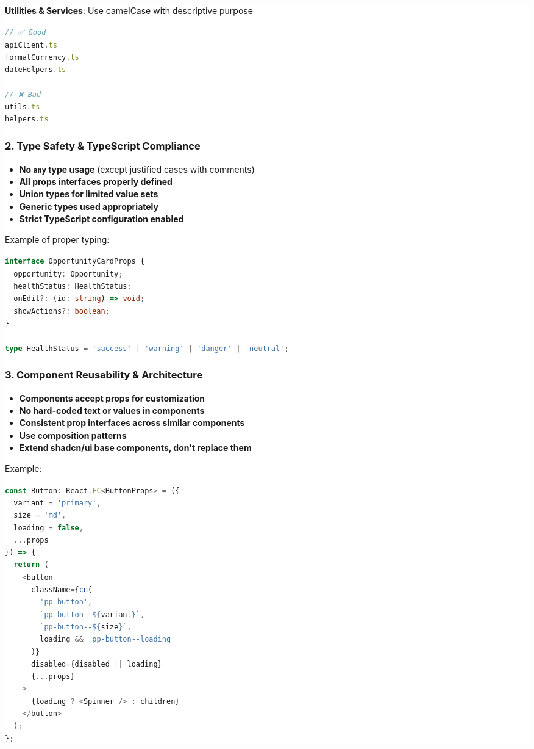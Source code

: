 **Utilities & Services**: Use camelCase with descriptive purpose
```typescript
// ✅ Good
apiClient.ts
formatCurrency.ts
dateHelpers.ts

// ❌ Bad
utils.ts
helpers.ts
```

### 2. Type Safety & TypeScript Compliance

- **No `any` type usage** (except justified cases with comments)
- **All props interfaces properly defined**
- **Union types for limited value sets**
- **Generic types used appropriately**
- **Strict TypeScript configuration enabled**

Example of proper typing:
```typescript
interface OpportunityCardProps {
  opportunity: Opportunity;
  healthStatus: HealthStatus;
  onEdit?: (id: string) => void;
  showActions?: boolean;
}

type HealthStatus = 'success' | 'warning' | 'danger' | 'neutral';
```

### 3. Component Reusability & Architecture

- **Components accept props for customization**
- **No hard-coded text or values in components**
- **Consistent prop interfaces across similar components**
- **Use composition patterns**
- **Extend shadcn/ui base components, don't replace them**

Example:
```typescript
const Button: React.FC<ButtonProps> = ({
  variant = 'primary',
  size = 'md',
  loading = false,
  ...props
}) => {
  return (
    <button
      className={cn(
        'pp-button',
        `pp-button--${variant}`,
        `pp-button--${size}`,
        loading && 'pp-button--loading'
      )}
      disabled={disabled || loading}
      {...props}
    >
      {loading ? <Spinner /> : children}
    </button>
  );
};
```
